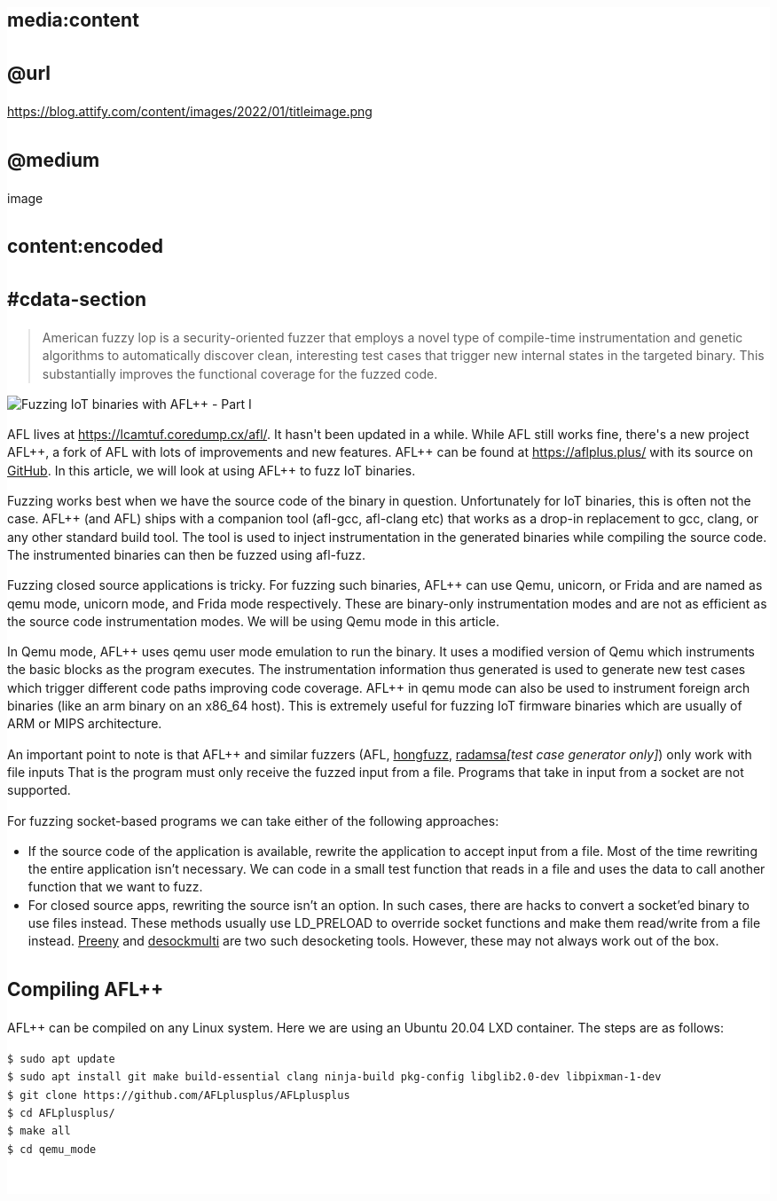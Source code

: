 ## media:content
## @url
https://blog.attify.com/content/images/2022/01/titleimage.png
## @medium
image
## content:encoded
## #cdata-section
<blockquote>American fuzzy lop is a security-oriented fuzzer that employs a novel type of compile-time instrumentation and genetic algorithms to automatically discover clean, interesting test cases that trigger new internal states in the targeted binary. This substantially improves the functional coverage for the fuzzed code.</blockquote><img src="https://blog.attify.com/content/images/2022/01/titleimage.png" alt="Fuzzing IoT binaries with AFL++ - Part I"><p>AFL lives at <a href="https://lcamtuf.coredump.cx/afl/?ref=blog.attify.com">https://lcamtuf.coredump.cx/afl/</a>. It hasn&apos;t been updated in a while. While AFL still works fine, there&apos;s a new project AFL++, a fork of AFL with lots of improvements and new features. AFL++ can be found at <a href="https://aflplus.plus/?ref=blog.attify.com">https://aflplus.plus/</a> with its source on <a href="https://github.com/AFLplusplus/AFLplusplus?ref=blog.attify.com">GitHub</a>. In this article, we will look at using AFL++ to fuzz IoT binaries.</p><p>Fuzzing works best when we have the source code of the binary in question. Unfortunately for IoT binaries, this is often not the case. AFL++ (and AFL) ships with a companion tool (afl-gcc, afl-clang etc) that works as a drop-in replacement to gcc, clang, or any other standard build tool. The tool is used to inject instrumentation in the generated binaries while compiling the source code. The instrumented binaries can then be fuzzed using afl-fuzz.</p><p>Fuzzing closed source applications is tricky. For fuzzing such binaries, AFL++ can use Qemu, unicorn, or Frida and are named as qemu mode, unicorn mode, and Frida mode respectively. These are binary-only instrumentation modes and are not as efficient as the source code instrumentation modes. We will be using Qemu mode in this article.</p><p>In Qemu mode, AFL++ uses qemu user mode emulation to run the binary. It uses a modified version of Qemu which instruments the basic blocks as the program executes. The instrumentation information thus generated is used to generate new test cases which trigger different code paths improving code coverage. AFL++ in qemu mode can also be used to instrument foreign arch binaries (like an arm binary on an x86_64 host). This is extremely useful for fuzzing IoT firmware binaries which are usually of ARM or MIPS architecture.</p><p>An important point to note is that AFL++ and similar fuzzers (AFL, <a href="https://github.com/google/honggfuzz?ref=blog.attify.com">hongfuzz</a>, <a href="https://gitlab.com/akihe/radamsa?ref=blog.attify.com">radamsa</a><em>[test case generator only]</em>) only work with file inputs That is the program must only receive the fuzzed input from a file. Programs that take in input from a socket are not supported. </p><p>For fuzzing socket-based programs we can take either of the following approaches:</p><ul><li>If the source code of the application is available, rewrite the application to accept input from a file. Most of the time rewriting the entire application isn&#x2019;t necessary. We can code in a small test function that reads in a file and uses the data to call another function that we want to fuzz.</li><li>For closed source apps, rewriting the source isn&#x2019;t an option. In such cases, there are hacks to convert a socket&#x2019;ed binary to use files instead. These methods usually use LD_PRELOAD to override socket functions and make them read/write from a file instead. <a href="https://github.com/zardus/preeny?ref=blog.attify.com">Preeny</a> and <a href="https://github.com/zyingp/desockmulti?ref=blog.attify.com">desockmulti</a> are two such desocketing tools. However, these may not always work out of the box.</li></ul><h2 id="compiling-afl">Compiling AFL++</h2><p>AFL++ can be compiled on any Linux system. Here we are using an Ubuntu 20.04 LXD container. The steps are as follows:</p><pre><code class="language-shell">$ sudo apt update
$ sudo apt install git make build-essential clang ninja-build pkg-config libglib2.0-dev libpixman-1-dev
$ git clone https://github.com/AFLplusplus/AFLplusplus
$ cd AFLplusplus/
$ make all
$ cd qemu_mode